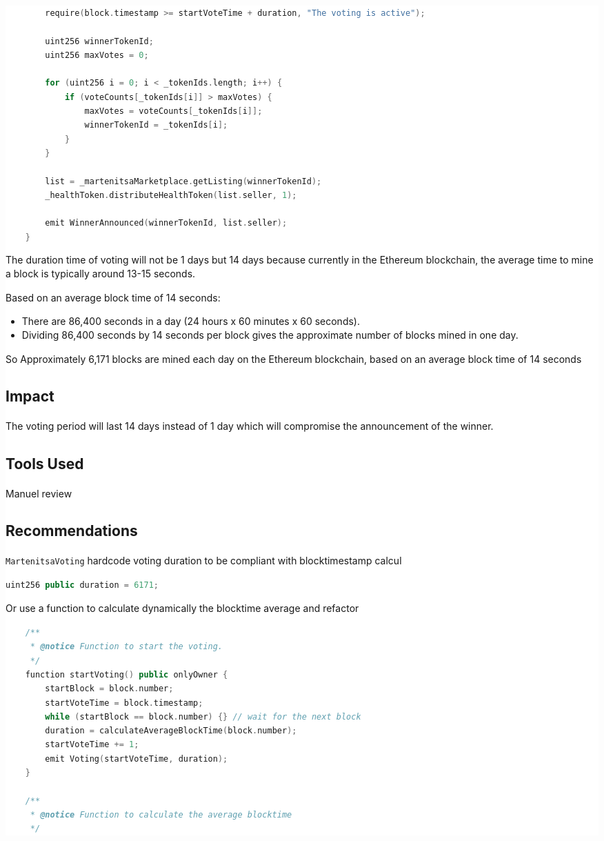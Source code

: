 ```cpp
        require(block.timestamp >= startVoteTime + duration, "The voting is active");

        uint256 winnerTokenId;
        uint256 maxVotes = 0;

        for (uint256 i = 0; i < _tokenIds.length; i++) {
            if (voteCounts[_tokenIds[i]] > maxVotes) {
                maxVotes = voteCounts[_tokenIds[i]];
                winnerTokenId = _tokenIds[i];
            }
        }

        list = _martenitsaMarketplace.getListing(winnerTokenId);
        _healthToken.distributeHealthToken(list.seller, 1);

        emit WinnerAnnounced(winnerTokenId, list.seller);
    }
```

The duration time of voting will not be 1 days but 14 days because currently in the Ethereum blockchain, the average time to mine a block is typically around 13-15 seconds.

Based on an average block time of 14 seconds:

- There are 86,400 seconds in a day (24 hours x 60 minutes x 60 seconds).
- Dividing 86,400 seconds by 14 seconds per block gives the approximate number of blocks mined in one day.

So Approximately 6,171 blocks are mined each day on the Ethereum blockchain, based on an average block time of 14 seconds

## Impact

The voting period will last 14 days instead of 1 day which will compromise the announcement of the winner.

## Tools Used

Manuel review

## Recommendations

`MartenitsaVoting` hardcode voting duration to be compliant with blocktimestamp calcul

```cpp
uint256 public duration = 6171;
```

Or use a function to calculate dynamically the blocktime average and refactor

```cpp
    /**
     * @notice Function to start the voting.
     */
    function startVoting() public onlyOwner {
        startBlock = block.number;
        startVoteTime = block.timestamp;
        while (startBlock == block.number) {} // wait for the next block
        duration = calculateAverageBlockTime(block.number);
        startVoteTime += 1;
        emit Voting(startVoteTime, duration);
    }

    /**
     * @notice Function to calculate the average blocktime
     */
```